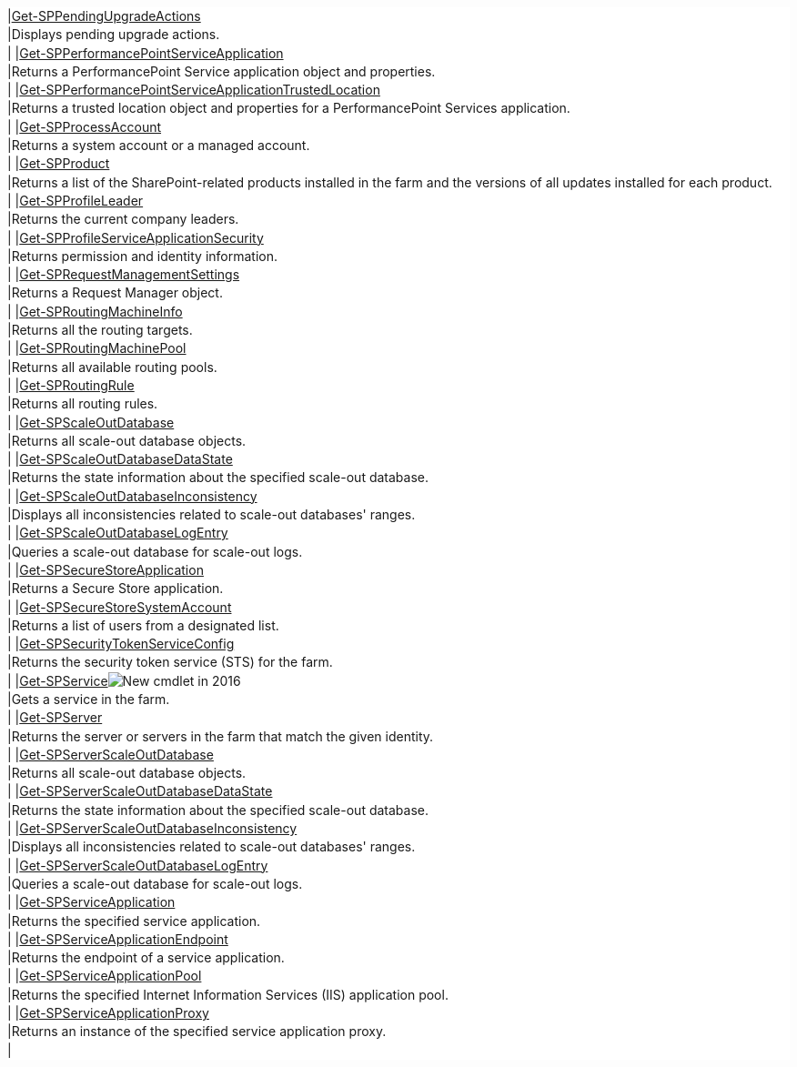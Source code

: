 |[Get-SPPendingUpgradeActions](microsoft-powershell-for-sharepoint-server-reference/upgrade-cmdlets/get-sppendingupgradeactions.md) <br/> |Displays pending upgrade actions.  <br/> |
|[Get-SPPerformancePointServiceApplication](microsoft-powershell-for-sharepoint-server-reference/performancepoint-services-cmdlets/get-spperformancepointserviceapplication.md) <br/> |Returns a PerformancePoint Service application object and properties.  <br/> |
|[Get-SPPerformancePointServiceApplicationTrustedLocation](microsoft-powershell-for-sharepoint-server-reference/performancepoint-services-cmdlets/get-spperformancepointserviceapplicationtrustedlocation.md) <br/> |Returns a trusted location object and properties for a PerformancePoint Services application.  <br/> |
|[Get-SPProcessAccount](microsoft-powershell-for-sharepoint-server-reference/farm-cmdlets/get-spprocessaccount.md) <br/> |Returns a system account or a managed account.  <br/> |
|[Get-SPProduct](microsoft-powershell-for-sharepoint-server-reference/site-management-cmdlets/get-spproduct.md) <br/> |Returns a list of the SharePoint-related products installed in the farm and the versions of all updates installed for each product.  <br/> |
|[Get-SPProfileLeader](microsoft-powershell-for-sharepoint-server-reference/user-profile-service-cmdlets/get-spprofileleader.md) <br/> |Returns the current company leaders.  <br/> |
|[Get-SPProfileServiceApplicationSecurity](microsoft-powershell-for-sharepoint-server-reference/user-profile-service-cmdlets/get-spprofileserviceapplicationsecurity.md) <br/> |Returns permission and identity information.  <br/> |
|[Get-SPRequestManagementSettings](microsoft-powershell-for-sharepoint-server-reference/performance-cmdlets/get-sprequestmanagementsettings.md) <br/> |Returns a Request Manager object.  <br/> |
|[Get-SPRoutingMachineInfo](microsoft-powershell-for-sharepoint-server-reference/performance-cmdlets/get-sproutingmachineinfo.md) <br/> |Returns all the routing targets.  <br/> |
|[Get-SPRoutingMachinePool](microsoft-powershell-for-sharepoint-server-reference/performance-cmdlets/get-sproutingmachinepool.md) <br/> |Returns all available routing pools.  <br/> |
|[Get-SPRoutingRule](microsoft-powershell-for-sharepoint-server-reference/performance-cmdlets/get-sproutingrule.md) <br/> |Returns all routing rules.  <br/> |
|[Get-SPScaleOutDatabase](http://technet.microsoft.com/library/61a8b10b-d68c-42a7-8340-85c28150dbf7.aspx) <br/> |Returns all scale-out database objects.  <br/> |
|[Get-SPScaleOutDatabaseDataState](http://technet.microsoft.com/library/e5c40f8b-8d11-4553-8574-ba90f7618511.aspx) <br/> |Returns the state information about the specified scale-out database.  <br/> |
|[Get-SPScaleOutDatabaseInconsistency](http://technet.microsoft.com/library/d1dfd5dd-d2e8-44c8-808b-55849756861d.aspx) <br/> |Displays all inconsistencies related to scale-out databases' ranges.  <br/> |
|[Get-SPScaleOutDatabaseLogEntry](http://technet.microsoft.com/library/1b82ebdf-8bf8-47cc-ae5c-c0979db6bf34.aspx) <br/> |Queries a scale-out database for scale-out logs.  <br/> |
|[Get-SPSecureStoreApplication](microsoft-powershell-for-sharepoint-server-reference/secure-store-service-cmdlets/get-spsecurestoreapplication.md) <br/> |Returns a Secure Store application.  <br/> |
|[Get-SPSecureStoreSystemAccount](microsoft-powershell-for-sharepoint-server-reference/secure-store-service-cmdlets/get-spsecurestoresystemaccount.md) <br/> |Returns a list of users from a designated list.  <br/> |
|[Get-SPSecurityTokenServiceConfig](microsoft-powershell-for-sharepoint-server-reference/security-cmdlets/get-spsecuritytokenserviceconfig.md) <br/> |Returns the security token service (STS) for the farm.  <br/> |
|[Get-SPService](microsoft-powershell-for-sharepoint-server-reference/service-application-cmdlets/get-spservice.md)![New cmdlet in 2016](media/mod_icon_whatsNew_1_xs.png)           <br/> |Gets a service in the farm.  <br/> |
|[Get-SPServer](microsoft-powershell-for-sharepoint-server-reference/site-management-cmdlets/get-spserver.md) <br/> |Returns the server or servers in the farm that match the given identity.  <br/> |
|[Get-SPServerScaleOutDatabase](http://technet.microsoft.com/library/fb3ba7ef-b776-4a68-a338-f50361894901.aspx) <br/> |Returns all scale-out database objects.  <br/> |
|[Get-SPServerScaleOutDatabaseDataState](http://technet.microsoft.com/library/7cecb87e-973c-4077-9d6c-e472e1624cdf.aspx) <br/> |Returns the state information about the specified scale-out database.  <br/> |
|[Get-SPServerScaleOutDatabaseInconsistency](http://technet.microsoft.com/library/e9c0eaa8-5000-4ada-bc78-92cc6c1b0c7b.aspx) <br/> |Displays all inconsistencies related to scale-out databases' ranges.  <br/> |
|[Get-SPServerScaleOutDatabaseLogEntry](http://technet.microsoft.com/library/97a9bc0b-c8a8-4f56-b164-404d12bada3f.aspx) <br/> |Queries a scale-out database for scale-out logs.  <br/> |
|[Get-SPServiceApplication](microsoft-powershell-for-sharepoint-server-reference/service-application-cmdlets/get-spserviceapplication.md) <br/> |Returns the specified service application.  <br/> |
|[Get-SPServiceApplicationEndpoint](microsoft-powershell-for-sharepoint-server-reference/service-application-cmdlets/get-spserviceapplicationendpoint.md) <br/> |Returns the endpoint of a service application.  <br/> |
|[Get-SPServiceApplicationPool](microsoft-powershell-for-sharepoint-server-reference/service-application-cmdlets/get-spserviceapplicationpool.md) <br/> |Returns the specified Internet Information Services (IIS) application pool.  <br/> |
|[Get-SPServiceApplicationProxy](microsoft-powershell-for-sharepoint-server-reference/service-application-cmdlets/get-spserviceapplicationproxy.md) <br/> |Returns an instance of the specified service application proxy.  <br/> |